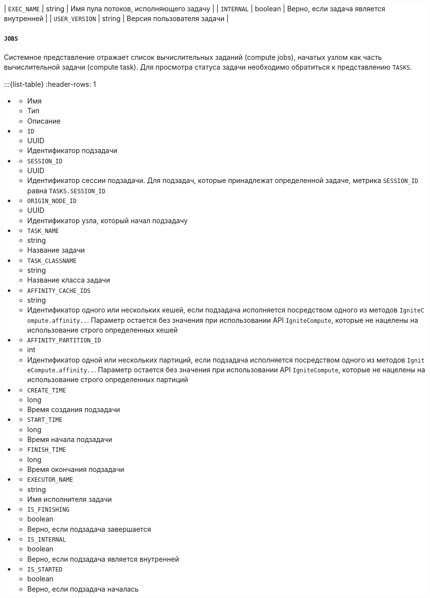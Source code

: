 | `EXEC_NAME` | string | Имя пула потоков, исполняющего задачу |
| `INTERNAL` | boolean | Верно, если задача является внутренней |
| `USER_VERSION` | string | Версия пользователя задачи |

#### `JOBS`

Системное представление отражает список вычислительных заданий (compute jobs), начатых узлом как часть вычислительной задачи (compute task). Для просмотра статуса задачи необходимо обратиться к представлению `TASKS`.

:::{list-table}
:header-rows: 1
 
+   *   Имя
    *    Тип
    *    Описание
+   *   `ID`
    *    UUID
    *    Идентификатор подзадачи
+   *   `SESSION_ID`
    *    UUID
    *    Идентификатор сессии подзадачи. Для подзадач, которые принадлежат определенной задаче, метрика `SESSION_ID` равна `TASKS.SESSION_ID`
+   *   `ORIGIN_NODE_ID`
    *    UUID
    *    Идентификатор узла, который начал подзадачу
+   *   `TASK_NAME`
    *    string
    *    Название задачи
+   *   `TASK_CLASSNAME`
    *    string
    *    Название класса задачи
+   *   `AFFINITY_CACHE_IDS`
    *    string
    *    Идентификатор одного или нескольких кешей, если подзадача исполняется посредством одного из методов `IgniteCompute.affinity..`. Параметр остается без значения при использовании API `IgniteCompute`, которые не нацелены на использование строго определенных кешей
+   *   `AFFINITY_PARTITION_ID`
    *    int
    *    Идентификатор одной или нескольких партиций, если подзадача исполняется посредством одного из методов `IgniteCompute.affinity..`. Параметр остается без значения при использовании API `IgniteCompute`, которые не нацелены на использование строго определенных партиций
+   *   `CREATE_TIME`
    *    long
    *    Время создания подзадачи
+   *   `START_TIME`
    *    long
    *    Время начала подзадачи
+   *   `FINISH_TIME`
    *    long
    *    Время окончания подзадачи
+   *   `EXECUTOR_NAME`
    *    string
    *    Имя исполнителя задачи
+   *   `IS_FINISHING`
    *    boolean
    *    Верно, если подзадача завершается
+   *   `IS_INTERNAL`
    *    boolean
    *    Верно, если подзадача является внутренней
+   *   `IS_STARTED`
    *    boolean
    *    Верно, если подзадача началась